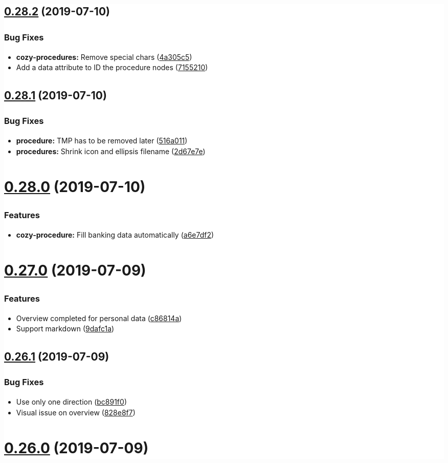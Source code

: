 ## [0.28.2](https://github.com/cozy/cozy-libs/compare/cozy-procedures@0.28.1...cozy-procedures@0.28.2) (2019-07-10)

### Bug Fixes

- **cozy-procedures:** Remove special chars ([4a305c5](https://github.com/cozy/cozy-libs/commit/4a305c5))
- Add a data attribute to ID the procedure nodes ([7155210](https://github.com/cozy/cozy-libs/commit/7155210))

## [0.28.1](https://github.com/cozy/cozy-libs/compare/cozy-procedures@0.28.0...cozy-procedures@0.28.1) (2019-07-10)

### Bug Fixes

- **procedure:** TMP has to be removed later ([516a011](https://github.com/cozy/cozy-libs/commit/516a011))
- **procedures:** Shrink icon and ellipsis filename ([2d67e7e](https://github.com/cozy/cozy-libs/commit/2d67e7e))

# [0.28.0](https://github.com/cozy/cozy-libs/compare/cozy-procedures@0.27.0...cozy-procedures@0.28.0) (2019-07-10)

### Features

- **cozy-procedure:** Fill banking data automatically ([a6e7df2](https://github.com/cozy/cozy-libs/commit/a6e7df2))

# [0.27.0](https://github.com/cozy/cozy-libs/compare/cozy-procedures@0.26.1...cozy-procedures@0.27.0) (2019-07-09)

### Features

- Overview completed for personal data ([c86814a](https://github.com/cozy/cozy-libs/commit/c86814a))
- Support markdown ([9dafc1a](https://github.com/cozy/cozy-libs/commit/9dafc1a))

## [0.26.1](https://github.com/cozy/cozy-libs/compare/cozy-procedures@0.26.0...cozy-procedures@0.26.1) (2019-07-09)

### Bug Fixes

- Use only one direction ([bc891f0](https://github.com/cozy/cozy-libs/commit/bc891f0))
- Visual issue on overview ([828e8f7](https://github.com/cozy/cozy-libs/commit/828e8f7))

# [0.26.0](https://github.com/cozy/cozy-libs/compare/cozy-procedures@0.25.0...cozy-procedures@0.26.0) (2019-07-09)
